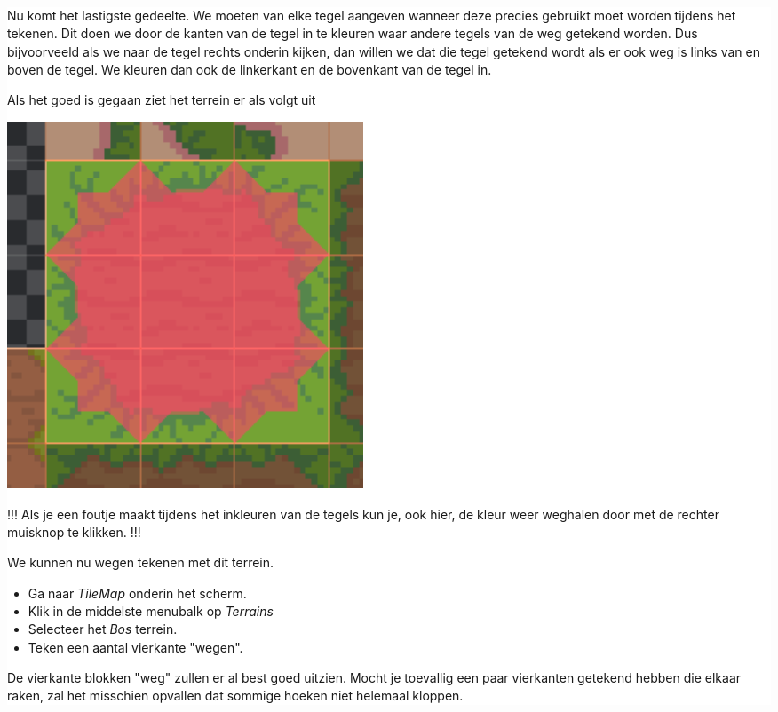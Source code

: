 Nu komt het lastigste gedeelte. We moeten van elke tegel aangeven wanneer deze precies gebruikt moet worden tijdens het tekenen. Dit doen we door de kanten van de tegel in te kleuren waar andere tegels van de weg getekend worden. Dus bijvoorveeld als we naar de tegel rechts onderin kijken, dan willen we dat die tegel getekend wordt als er ook weg is links van en boven de tegel. We kleuren dan ook de linkerkant en de bovenkant van de tegel in.

Als het goed is gegaan ziet het terrein er als volgt uit

![Een eenvoudig "terrein"](./resources/basic-terrain.png)

!!!
Als je een foutje maakt tijdens het inkleuren van de tegels kun je, ook hier, de kleur weer weghalen door met de rechter muisknop te klikken.
!!!

We kunnen nu wegen tekenen met dit terrein.

- Ga naar _TileMap_ onderin het scherm.
- Klik in de middelste menubalk op _Terrains_
- Selecteer het _Bos_ terrein.
- Teken een aantal vierkante "wegen".

De vierkante blokken "weg" zullen er al best goed uitzien. Mocht je toevallig een paar vierkanten getekend hebben die elkaar raken, zal het misschien opvallen dat sommige hoeken niet helemaal kloppen.
